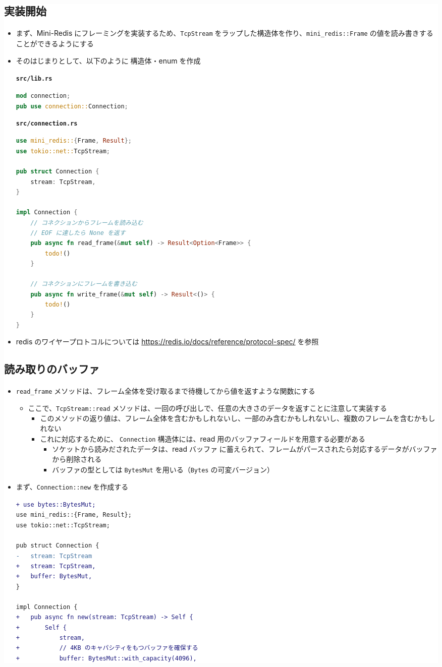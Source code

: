 ## 実装開始

- まず、Mini-Redis にフレーミングを実装するため、`TcpStream` をラップした構造体を作り、`mini_redis::Frame` の値を読み書きすることができるようにする

- そのはじまりとして、以下のように 構造体・enum を作成

  **`src/lib.rs`**

  ```rust
  mod connection;
  pub use connection::Connection;
  ```

  **`src/connection.rs`**

  ```rust
  use mini_redis::{Frame, Result};
  use tokio::net::TcpStream;

  pub struct Connection {
      stream: TcpStream,
  }

  impl Connection {
      // コネクションからフレームを読み込む
      // EOF に達したら None を返す
      pub async fn read_frame(&mut self) -> Result<Option<Frame>> {
          todo!()
      }

      // コネクションにフレームを書き込む
      pub async fn write_frame(&mut self) -> Result<()> {
          todo!()
      }
  }
  ```

- redis のワイヤープロトコルについては <https://redis.io/docs/reference/protocol-spec/> を参照

## 読み取りのバッファ

- `read_frame` メソッドは、フレーム全体を受け取るまで待機してから値を返すような関数にする
  - ここで、`TcpStream::read` メソッドは、一回の呼び出しで、任意の大きさのデータを返すことに注意して実装する
    - このメソッドの返り値は、フレーム全体を含むかもしれないし、一部のみ含むかもしれないし、複数のフレームを含むかもしれない
    - これに対応するために、 `Connection` 構造体には、read 用のバッファフィールドを用意する必要がある
      - ソケットから読みだされたデータは、read バッファ に蓄えられて、フレームがパースされたら対応するデータがバッファから削除される
      - バッファの型としては `BytesMut` を用いる（`Bytes` の可変バージョン）

- まず、`Connection::new` を作成する

  ```diff
  + use bytes::BytesMut;
  use mini_redis::{Frame, Result};
  use tokio::net::TcpStream;

  pub struct Connection {
  -   stream: TcpStream
  +   stream: TcpStream,
  +   buffer: BytesMut,
  }

  impl Connection {
  +   pub async fn new(stream: TcpStream) -> Self {
  +       Self {
  +           stream,
  +           // 4KB のキャパシティをもつバッファを確保する
  +           buffer: BytesMut::with_capacity(4096),
  ```